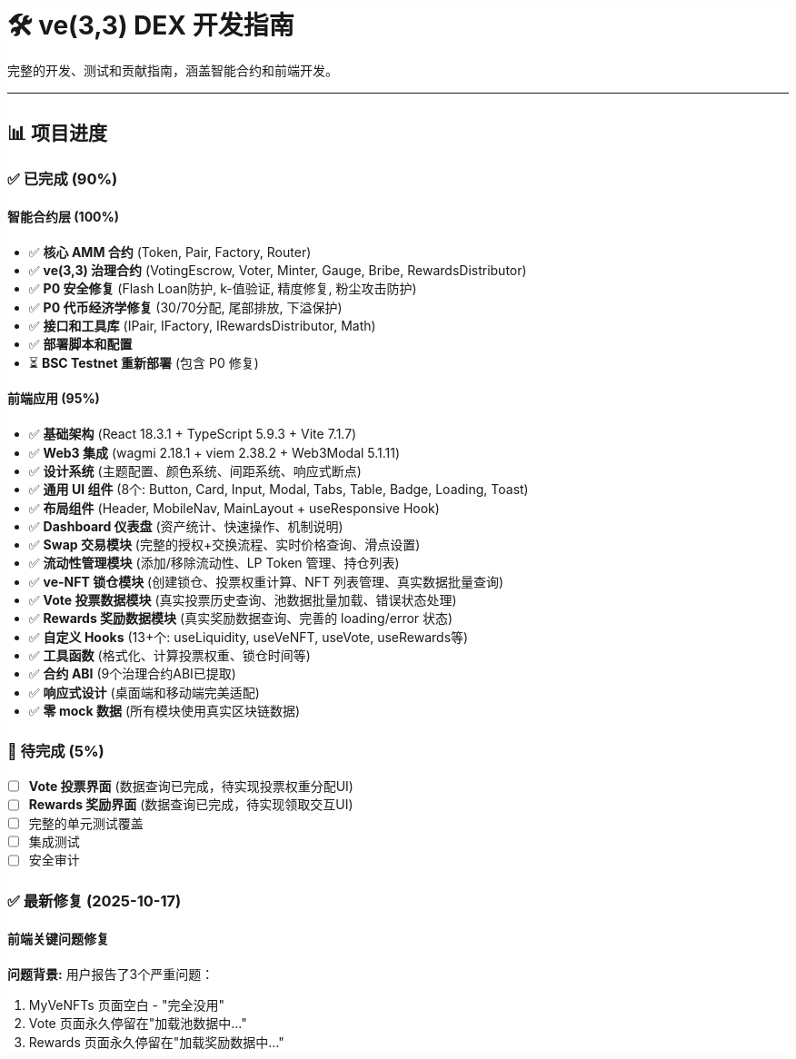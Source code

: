 # 🛠️ ve(3,3) DEX 开发指南

完整的开发、测试和贡献指南，涵盖智能合约和前端开发。

---

## 📊 项目进度

### ✅ 已完成 (90%)

#### 智能合约层 (100%)
- ✅ **核心 AMM 合约** (Token, Pair, Factory, Router)
- ✅ **ve(3,3) 治理合约** (VotingEscrow, Voter, Minter, Gauge, Bribe, RewardsDistributor)
- ✅ **P0 安全修复** (Flash Loan防护, k-值验证, 精度修复, 粉尘攻击防护)
- ✅ **P0 代币经济学修复** (30/70分配, 尾部排放, 下溢保护)
- ✅ **接口和工具库** (IPair, IFactory, IRewardsDistributor, Math)
- ✅ **部署脚本和配置**
- ⏳ **BSC Testnet 重新部署** (包含 P0 修复)

#### 前端应用 (95%)
- ✅ **基础架构** (React 18.3.1 + TypeScript 5.9.3 + Vite 7.1.7)
- ✅ **Web3 集成** (wagmi 2.18.1 + viem 2.38.2 + Web3Modal 5.1.11)
- ✅ **设计系统** (主题配置、颜色系统、间距系统、响应式断点)
- ✅ **通用 UI 组件** (8个: Button, Card, Input, Modal, Tabs, Table, Badge, Loading, Toast)
- ✅ **布局组件** (Header, MobileNav, MainLayout + useResponsive Hook)
- ✅ **Dashboard 仪表盘** (资产统计、快速操作、机制说明)
- ✅ **Swap 交易模块** (完整的授权+交换流程、实时价格查询、滑点设置)
- ✅ **流动性管理模块** (添加/移除流动性、LP Token 管理、持仓列表)
- ✅ **ve-NFT 锁仓模块** (创建锁仓、投票权重计算、NFT 列表管理、真实数据批量查询)
- ✅ **Vote 投票数据模块** (真实投票历史查询、池数据批量加载、错误状态处理)
- ✅ **Rewards 奖励数据模块** (真实奖励数据查询、完善的 loading/error 状态)
- ✅ **自定义 Hooks** (13+个: useLiquidity, useVeNFT, useVote, useRewards等)
- ✅ **工具函数** (格式化、计算投票权重、锁仓时间等)
- ✅ **合约 ABI** (9个治理合约ABI已提取)
- ✅ **响应式设计** (桌面端和移动端完美适配)
- ✅ **零 mock 数据** (所有模块使用真实区块链数据)

### 🔧 待完成 (5%)

- [ ] **Vote 投票界面** (数据查询已完成，待实现投票权重分配UI)
- [ ] **Rewards 奖励界面** (数据查询已完成，待实现领取交互UI)
- [ ] 完整的单元测试覆盖
- [ ] 集成测试
- [ ] 安全审计

### ✅ 最新修复 (2025-10-17)

#### 前端关键问题修复

**问题背景:**
用户报告了3个严重问题：
1. MyVeNFTs 页面空白 - "完全没用"
2. Vote 页面永久停留在"加载池数据中..."
3. Rewards 页面永久停留在"加载奖励数据中..."
